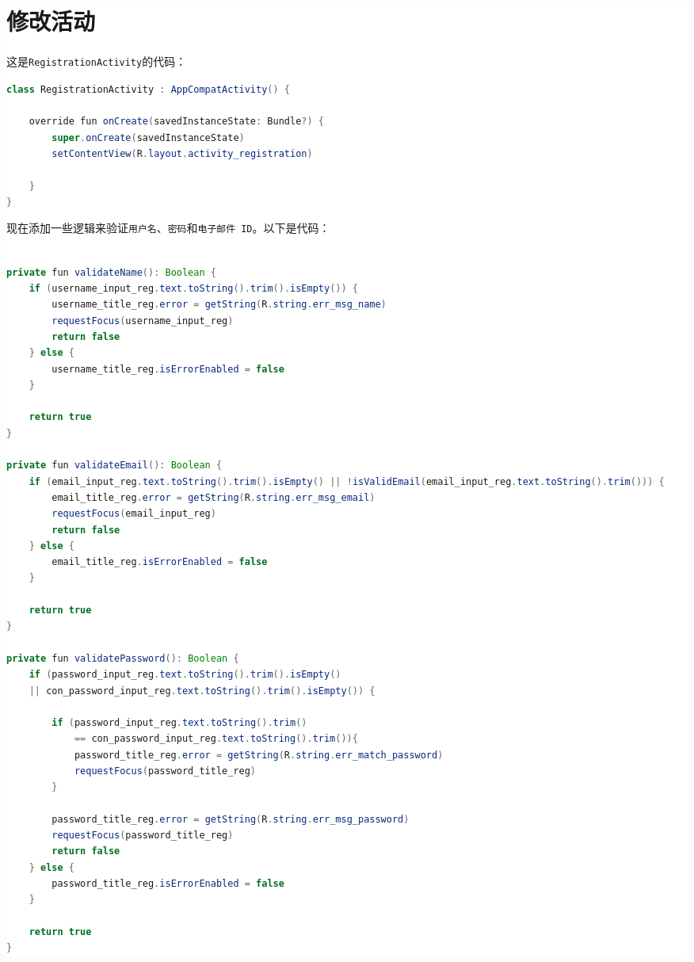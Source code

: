 # 修改活动

这是`RegistrationActivity`的代码：

```java
class RegistrationActivity : AppCompatActivity() {

    override fun onCreate(savedInstanceState: Bundle?) {
        super.onCreate(savedInstanceState)
        setContentView(R.layout.activity_registration)

    }
}
```

现在添加一些逻辑来验证`用户名`、`密码`和`电子邮件 ID`。以下是代码：

```java

private fun validateName(): Boolean {
    if (username_input_reg.text.toString().trim().isEmpty()) {
        username_title_reg.error = getString(R.string.err_msg_name)
        requestFocus(username_input_reg)
        return false
    } else {
        username_title_reg.isErrorEnabled = false
    }

    return true
}

private fun validateEmail(): Boolean {
    if (email_input_reg.text.toString().trim().isEmpty() || !isValidEmail(email_input_reg.text.toString().trim())) {
        email_title_reg.error = getString(R.string.err_msg_email)
        requestFocus(email_input_reg)
        return false
    } else {
        email_title_reg.isErrorEnabled = false
    }

    return true
}

private fun validatePassword(): Boolean {
    if (password_input_reg.text.toString().trim().isEmpty()
    || con_password_input_reg.text.toString().trim().isEmpty()) {

        if (password_input_reg.text.toString().trim()
            == con_password_input_reg.text.toString().trim()){
            password_title_reg.error = getString(R.string.err_match_password)
            requestFocus(password_title_reg)
        }

        password_title_reg.error = getString(R.string.err_msg_password)
        requestFocus(password_title_reg)
        return false
    } else {
        password_title_reg.isErrorEnabled = false
    }

    return true
}
```
